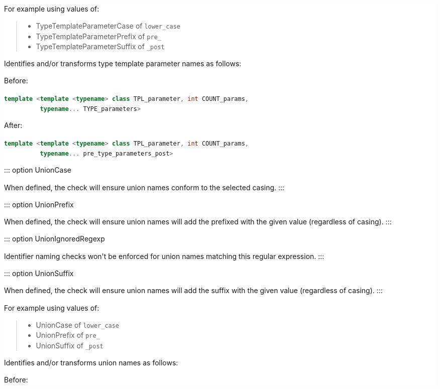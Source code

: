 For example using values of:

> - TypeTemplateParameterCase of `lower_case`
> - TypeTemplateParameterPrefix of `pre_`
> - TypeTemplateParameterSuffix of `_post`

Identifies and/or transforms type template parameter names as follows:

Before:

```c++
template <template <typename> class TPL_parameter, int COUNT_params,
          typename... TYPE_parameters>
```

After:

```c++
template <template <typename> class TPL_parameter, int COUNT_params,
          typename... pre_type_parameters_post>
```

::: option
UnionCase

When defined, the check will ensure union names conform to the selected
casing.
:::

::: option
UnionPrefix

When defined, the check will ensure union names will add the prefixed
with the given value (regardless of casing).
:::

::: option
UnionIgnoredRegexp

Identifier naming checks won\'t be enforced for union names matching
this regular expression.
:::

::: option
UnionSuffix

When defined, the check will ensure union names will add the suffix with
the given value (regardless of casing).
:::

For example using values of:

> - UnionCase of `lower_case`
> - UnionPrefix of `pre_`
> - UnionSuffix of `_post`

Identifies and/or transforms union names as follows:

Before:

